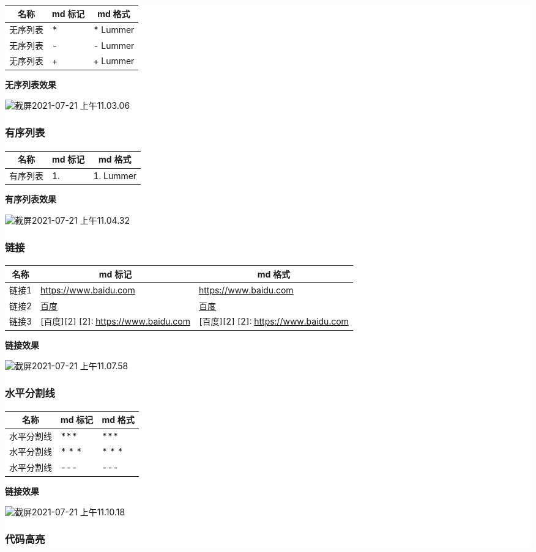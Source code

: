 | 名称     | md 标记 | md 格式  |
| -------- | ------- | -------- |
| 无序列表 | *       | * Lummer |
| 无序列表 | -       | - Lummer |
| 无序列表 | +       | + Lummer |

**无序列表效果**

![截屏2021-07-21 上午11.03.06](https://gitee.com/Lummer/image/raw/master/img/20210721110313.png)

### 有序列表

| 名称     | md 标记 | md 格式   |
| -------- | ------- | --------- |
| 有序列表 | 1.      | 1. Lummer |

**有序列表效果**

![截屏2021-07-21 上午11.04.32](https://gitee.com/Lummer/image/raw/master/img/20210721110436.png)

### 链接

| 名称  | md 标记                              | md 格式                              |
| ----- | ------------------------------------ | ------------------------------------ |
| 链接1 | https://www.baidu.com                | https://www.baidu.com                |
| 链接2 | [百度](https://www.baidu.com)        | [百度](https://www.baidu.com)        |
| 链接3 | [百度][2] [2]: https://www.baidu.com | [百度][2] [2]: https://www.baidu.com |

**链接效果**

![截屏2021-07-21 上午11.07.58](https://gitee.com/Lummer/image/raw/master/img/20210721110801.png)

### 水平分割线

| 名称       | md 标记 | md 格式 |
| ---------- | ------- | ------- |
| 水平分割线 | ***     | ***     |
| 水平分割线 | * * *   | * * *   |
| 水平分割线 | ---     | ---     |

**链接效果**

![截屏2021-07-21 上午11.10.18](https://gitee.com/Lummer/image/raw/master/img/20210721111024.png)

### 代码高亮
